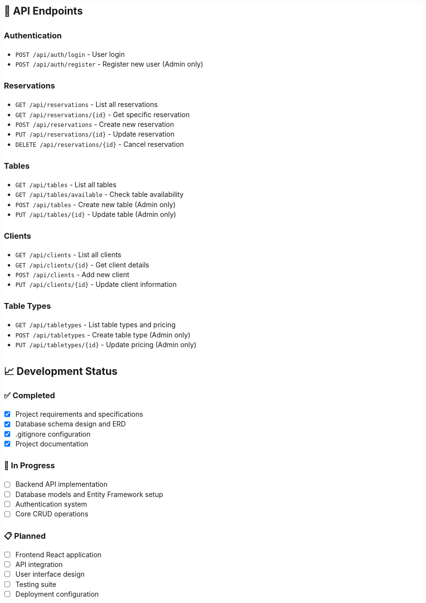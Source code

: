 ## 🔌 API Endpoints

### Authentication
- `POST /api/auth/login` - User login
- `POST /api/auth/register` - Register new user (Admin only)

### Reservations
- `GET /api/reservations` - List all reservations
- `GET /api/reservations/{id}` - Get specific reservation
- `POST /api/reservations` - Create new reservation
- `PUT /api/reservations/{id}` - Update reservation
- `DELETE /api/reservations/{id}` - Cancel reservation

### Tables
- `GET /api/tables` - List all tables
- `GET /api/tables/available` - Check table availability
- `POST /api/tables` - Create new table (Admin only)
- `PUT /api/tables/{id}` - Update table (Admin only)

### Clients
- `GET /api/clients` - List all clients
- `GET /api/clients/{id}` - Get client details
- `POST /api/clients` - Add new client
- `PUT /api/clients/{id}` - Update client information

### Table Types
- `GET /api/tabletypes` - List table types and pricing
- `POST /api/tabletypes` - Create table type (Admin only)
- `PUT /api/tabletypes/{id}` - Update pricing (Admin only)

## 📈 Development Status

### ✅ Completed
- [x] Project requirements and specifications
- [x] Database schema design and ERD
- [x] .gitignore configuration
- [x] Project documentation

### 🚧 In Progress
- [ ] Backend API implementation
- [ ] Database models and Entity Framework setup
- [ ] Authentication system
- [ ] Core CRUD operations

### 📋 Planned
- [ ] Frontend React application
- [ ] API integration
- [ ] User interface design
- [ ] Testing suite
- [ ] Deployment configuration
